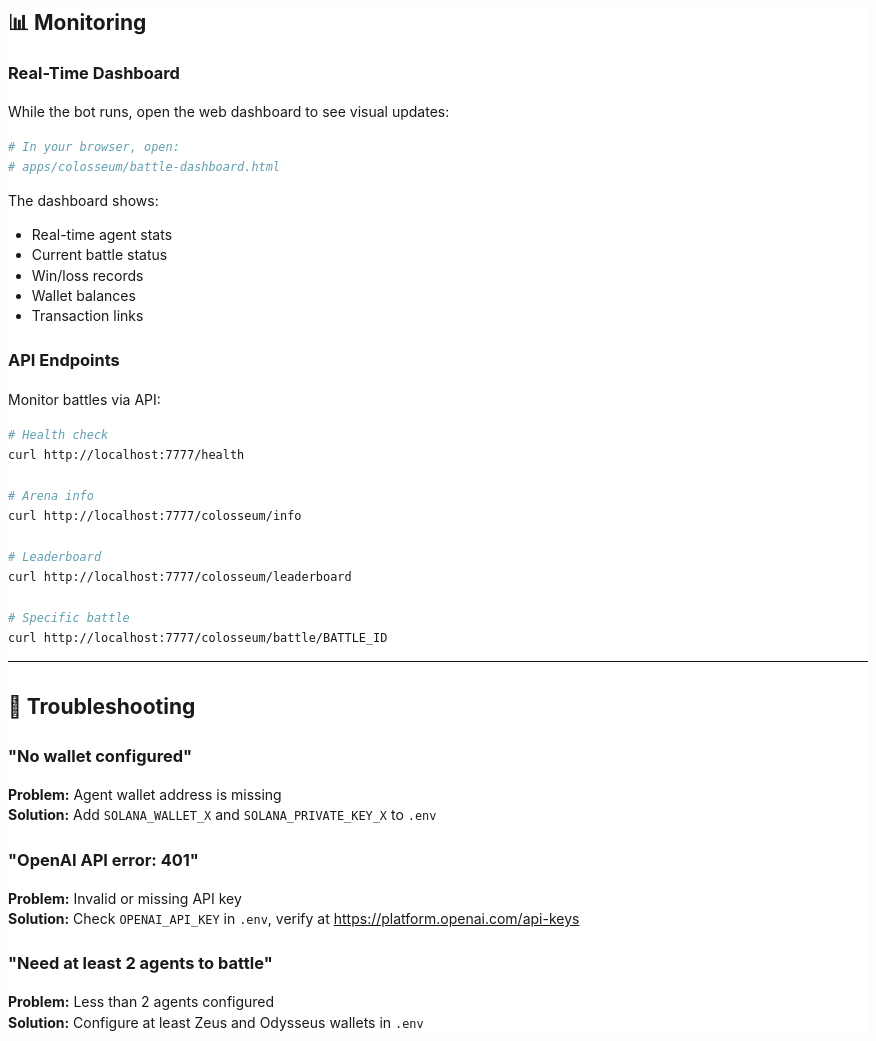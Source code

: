 
## 📊 Monitoring

### Real-Time Dashboard

While the bot runs, open the web dashboard to see visual updates:

```bash
# In your browser, open:
# apps/colosseum/battle-dashboard.html
```

The dashboard shows:
- Real-time agent stats
- Current battle status
- Win/loss records
- Wallet balances
- Transaction links

### API Endpoints

Monitor battles via API:

```bash
# Health check
curl http://localhost:7777/health

# Arena info
curl http://localhost:7777/colosseum/info

# Leaderboard
curl http://localhost:7777/colosseum/leaderboard

# Specific battle
curl http://localhost:7777/colosseum/battle/BATTLE_ID
```

---

## 🐛 Troubleshooting

### "No wallet configured"
**Problem:** Agent wallet address is missing  
**Solution:** Add `SOLANA_WALLET_X` and `SOLANA_PRIVATE_KEY_X` to `.env`

### "OpenAI API error: 401"
**Problem:** Invalid or missing API key  
**Solution:** Check `OPENAI_API_KEY` in `.env`, verify at https://platform.openai.com/api-keys

### "Need at least 2 agents to battle"
**Problem:** Less than 2 agents configured  
**Solution:** Configure at least Zeus and Odysseus wallets in `.env`
